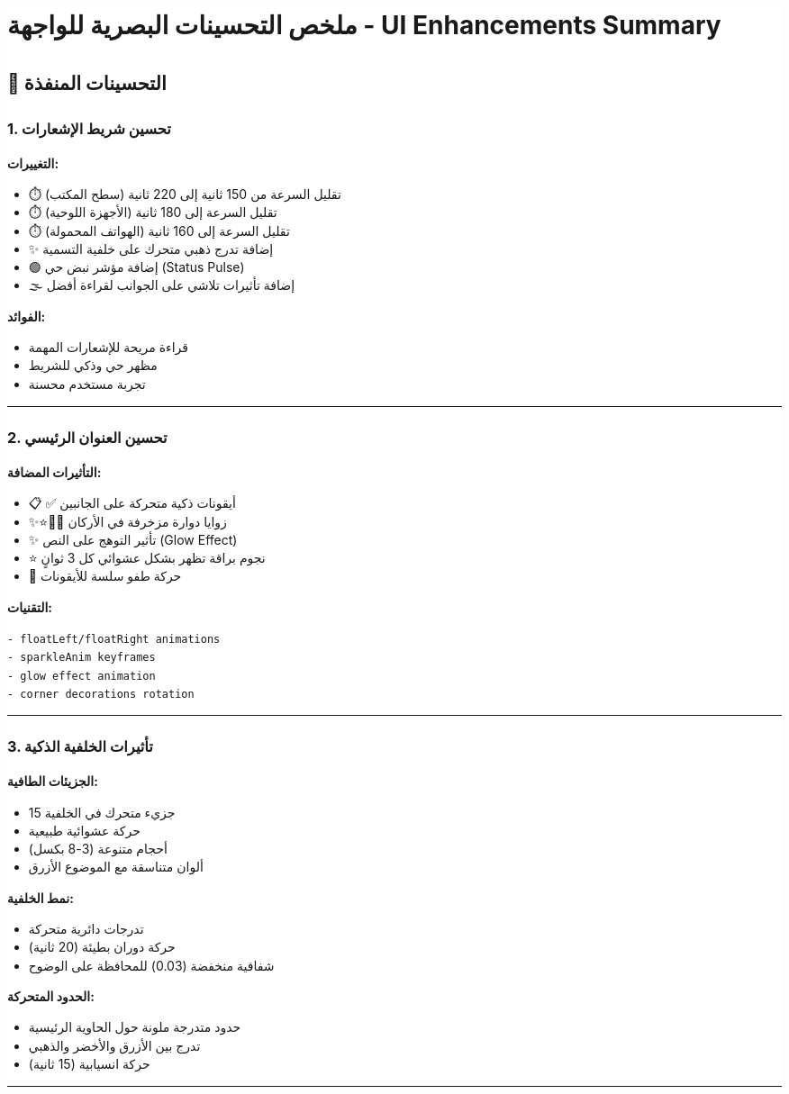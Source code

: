 # ملخص التحسينات البصرية للواجهة - UI Enhancements Summary

## 🎨 التحسينات المنفذة

### 1. تحسين شريط الإشعارات
**التغييرات:**
- ⏱️ تقليل السرعة من 150 ثانية إلى 220 ثانية (سطح المكتب)
- ⏱️ تقليل السرعة إلى 180 ثانية (الأجهزة اللوحية)
- ⏱️ تقليل السرعة إلى 160 ثانية (الهواتف المحمولة)
- ✨ إضافة تدرج ذهبي متحرك على خلفية التسمية
- 🟢 إضافة مؤشر نبض حي (Status Pulse)
- 🌫️ إضافة تأثيرات تلاشي على الجوانب لقراءة أفضل

**الفوائد:**
- قراءة مريحة للإشعارات المهمة
- مظهر حي وذكي للشريط
- تجربة مستخدم محسنة

---

### 2. تحسين العنوان الرئيسي
**التأثيرات المضافة:**
- 📋 ✅ أيقونات ذكية متحركة على الجانبين
- ✨⭐💫🌟 زوايا دوارة مزخرفة في الأركان
- ✨ تأثير التوهج على النص (Glow Effect)
- ⭐ نجوم براقة تظهر بشكل عشوائي كل 3 ثوانٍ
- 🎯 حركة طفو سلسة للأيقونات

**التقنيات:**
```css
- floatLeft/floatRight animations
- sparkleAnim keyframes
- glow effect animation
- corner decorations rotation
```

---

### 3. تأثيرات الخلفية الذكية
**الجزيئات الطافية:**
- 15 جزيء متحرك في الخلفية
- حركة عشوائية طبيعية
- أحجام متنوعة (3-8 بكسل)
- ألوان متناسقة مع الموضوع الأزرق

**نمط الخلفية:**
- تدرجات دائرية متحركة
- حركة دوران بطيئة (20 ثانية)
- شفافية منخفضة (0.03) للمحافظة على الوضوح

**الحدود المتحركة:**
- حدود متدرجة ملونة حول الحاوية الرئيسية
- تدرج بين الأزرق والأخضر والذهبي
- حركة انسيابية (15 ثانية)

---